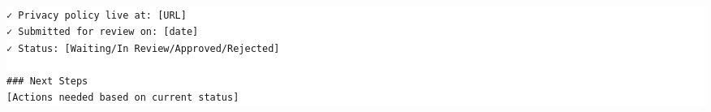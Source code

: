 ```
✓ Privacy policy live at: [URL]
✓ Submitted for review on: [date]
✓ Status: [Waiting/In Review/Approved/Rejected]

### Next Steps
[Actions needed based on current status]
```
